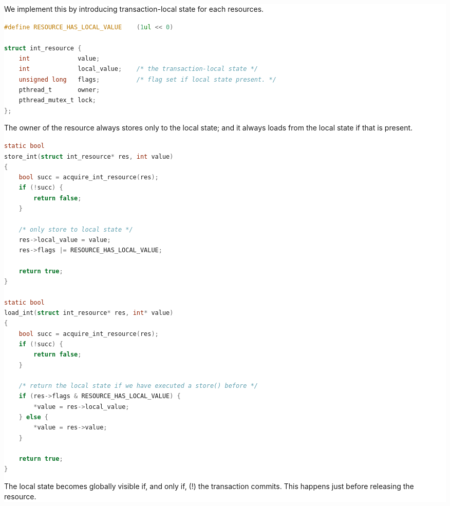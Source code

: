 We implement this by introducing transaction-local state for each resources.

~~~ c
#define RESOURCE_HAS_LOCAL_VALUE    (1ul << 0)

struct int_resource {
    int             value;
    int             local_value;    /* the transaction-local state */
    unsigned long   flags;          /* flag set if local state present. */
    pthread_t       owner;
    pthread_mutex_t lock;
};
~~~

The owner of the resource always stores only to the local state; and it
always loads from the local state if that is present.

~~~ c
static bool
store_int(struct int_resource* res, int value)
{
    bool succ = acquire_int_resource(res);
    if (!succ) {
        return false;
    }

    /* only store to local state */
    res->local_value = value;
    res->flags |= RESOURCE_HAS_LOCAL_VALUE;

    return true;
}

static bool
load_int(struct int_resource* res, int* value)
{
    bool succ = acquire_int_resource(res);
    if (!succ) {
        return false;
    }

    /* return the local state if we have executed a store() before */
    if (res->flags & RESOURCE_HAS_LOCAL_VALUE) {
        *value = res->local_value;
    } else {
        *value = res->value;
    }

    return true;
}
~~~

The local state becomes globally visible if, and only if, (!) the transaction commits.
This happens just before releasing the resource.
